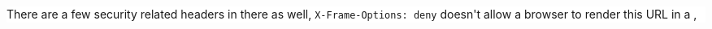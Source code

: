 There are a few security related headers in there as well, `X-Frame-Options: deny` doesn't allow a browser to render this URL in a <frame>, <iframe> or <object>. Nexmo uses this to avoid clickjacking attacks, by ensuring that their content is not embedded into other sites. `X-XSS-Protection: 1; mode=block;` enables XSS filtering, so that the browser will prevent rendering of the page if an attack is detected.

The last line is empty, that is the marker used for the HTTP protocol to signal the end of the headers.

### Response Body

```bash
{
    "message-count": "1",
    "messages": [{
        "to": "TO_NUMBER",
        "message-id": "0C000000A310D8CA",
        "status": "0",
        "remaining-balance": "230.56597167",
        "message-price": "0.03330000",
        "network": "23420"
    }]
* Connection #0 to host rest.nexmo.com left intact
}
```

The response body contains information about the text we've sent, starting with the number of messages: `"message-count": "1"`, followed by a `"messages":` array of objects with details regarding each individual message.
The elements of this array are as follows: the number the message was sent to, the ID of the message, the status of the message, the remaining balance in the Nexmo account, the cost of the message and the ID of the recipient's network.

`Connection #0 to host rest.nexmo.com left intact` lets us know that the connection is not being closed as a consequence of the transfer. Although, as soon as cURL returns to the command line, it will be closed.

## Conclusion

Even though it took less than 2 seconds to send an SMS, there is a lot going on beyond what meets the eye at first. Hopefully, I managed to shed some light on the inner workings, and by now you have a better understanding of what really happens during an HTTPS request to the Nexmo SMS API.
If you still have questions that remained unanswered, feel free to [reach out to me on twitter](https://twitter.com/iza_biro).

## What's next?

If you'd like to dive even deeper in the technologies mentioned, make sure to check out these resources about [The First Few Milliseconds of an HTTPS Connection](http://www.moserware.com/2009/06/first-few-milliseconds-of-https.html), [HTTP Headers](https://developer.mozilla.org/en-US/docs/Web/HTTP/Headers), [HTTP Over TLS](https://tools.ietf.org/html/rfc2818#section-2.3), [The TLS Protocol](https://tools.ietf.org/html/rfc5246), [Everything cURL](https://legacy.gitbook.com/book/bagder/everything-curl/details) and the [Nexmo SMS API](https://developer.nexmo.com/api/sms).